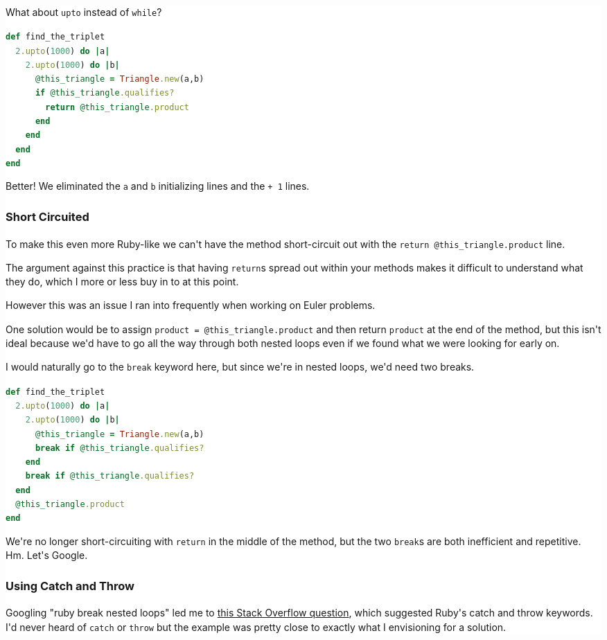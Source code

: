 What about `upto` instead of `while`?

```ruby
def find_the_triplet
  2.upto(1000) do |a|
    2.upto(1000) do |b|
      @this_triangle = Triangle.new(a,b)
      if @this_triangle.qualifies?
        return @this_triangle.product
      end
    end
  end 
end 
```

Better! We eliminated the `a` and `b` initializing lines and the `+ 1` lines. 

### Short Circuited

To make this even more Ruby-like we can't have the method short-circuit out with the `return @this_triangle.product` line. 

The argument against this practice is that having `return`s spread out within your methods makes it difficult to understand what they do, which I more or less buy in to at this point.

However this was an issue I ran into frequently when working on Euler problems. 

One solution would be to assign `product = @this_triangle.product` and then return `product` at the end of the method, but this isn't ideal because we'd have to go all the way through both nested loops even if we found what we were looking for early on. 

I would naturally go to the `break` keyword here, but since we're in nested loops, we'd need two breaks. 

```ruby
def find_the_triplet
  2.upto(1000) do |a|
    2.upto(1000) do |b|
      @this_triangle = Triangle.new(a,b)
      break if @this_triangle.qualifies?
    end
    break if @this_triangle.qualifies?
  end 
  @this_triangle.product
end 
```

We're no longer short-circuiting with `return` in the middle of the method, but the two `break`s are both inefficient and repetitive. Hm. Let's Google.

### Using Catch and Throw

Googling "ruby break nested loops" led me to [this Stack Overflow question](http://stackoverflow.com/questions/5286861/how-to-break-from-nested-loops-in-ruby), which suggested Ruby's catch and throw keywords. I'd never heard of `catch` or `throw` but the example was pretty close to exactly what I envisioning for a solution. 

